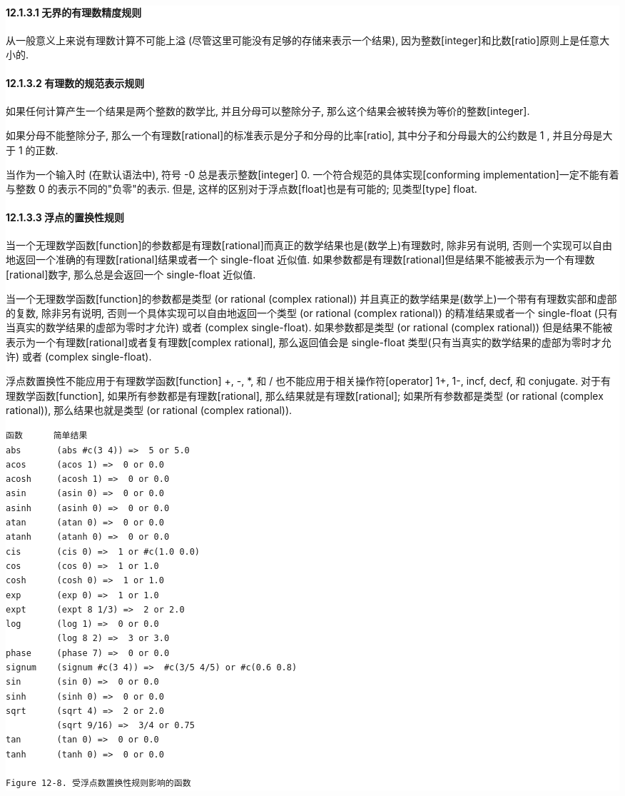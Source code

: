 #### 12.1.3.1 <span id="RuleUnboundedRationalPrecision">无界的有理数精度规则</span>

从一般意义上来说有理数计算不可能上溢 (尽管这里可能没有足够的存储来表示一个结果), 因为整数[integer]和比数[ratio]原则上是任意大小的. 

#### 12.1.3.2 <span id="RuleCanonicalReprRationals">有理数的规范表示规则</span>

如果任何计算产生一个结果是两个整数的数学比, 并且分母可以整除分子, 那么这个结果会被转换为等价的整数[integer].

如果分母不能整除分子, 那么一个有理数[rational]的标准表示是分子和分母的比率[ratio], 其中分子和分母最大的公约数是 1 , 并且分母是大于 1 的正数.

当作为一个输入时 (在默认语法中), 符号 -0 总是表示整数[integer] 0. 一个符合规范的具体实现[conforming implementation]一定不能有着与整数 0 的表示不同的"负零"的表示. 但是, 这样的区别对于浮点数[float]也是有可能的; 见类型[type] float. 

#### 12.1.3.3 <span id="RuleFloatSubstitutability">浮点的置换性规则</span>

当一个无理数学函数[function]的参数都是有理数[rational]而真正的数学结果也是(数学上)有理数时, 除非另有说明, 否则一个实现可以自由地返回一个准确的有理数[rational]结果或者一个 single-float 近似值. 如果参数都是有理数[rational]但是结果不能被表示为一个有理数[rational]数字, 那么总是会返回一个 single-float 近似值.

当一个无理数学函数[function]的参数都是类型 (or rational (complex rational)) 并且真正的数学结果是(数学上)一个带有有理数实部和虚部的复数, 除非另有说明, 否则一个具体实现可以自由地返回一个类型 (or rational (complex rational)) 的精准结果或者一个 single-float (只有当真实的数学结果的虚部为零时才允许) 或者 (complex single-float). 如果参数都是类型 (or rational (complex rational)) 但是结果不能被表示为一个有理数[rational]或者复有理数[complex rational], 那么返回值会是 single-float 类型(只有当真实的数学结果的虚部为零时才允许) 或者 (complex single-float).

浮点数置换性不能应用于有理数学函数[function] +, -, *, 和 / 也不能应用于相关操作符[operator] 1+, 1-, incf, decf, 和 conjugate. 对于有理数学函数[function], 如果所有参数都是有理数[rational], 那么结果就是有理数[rational]; 如果所有参数都是类型 (or rational (complex rational)), 那么结果也就是类型 (or rational (complex rational)).

    函数      简单结果                                   
    abs       (abs #c(3 4)) =>  5 or 5.0                       
    acos      (acos 1) =>  0 or 0.0                            
    acosh     (acosh 1) =>  0 or 0.0                           
    asin      (asin 0) =>  0 or 0.0                            
    asinh     (asinh 0) =>  0 or 0.0                           
    atan      (atan 0) =>  0 or 0.0                            
    atanh     (atanh 0) =>  0 or 0.0                           
    cis       (cis 0) =>  1 or #c(1.0 0.0)                     
    cos       (cos 0) =>  1 or 1.0                             
    cosh      (cosh 0) =>  1 or 1.0                            
    exp       (exp 0) =>  1 or 1.0                             
    expt      (expt 8 1/3) =>  2 or 2.0                        
    log       (log 1) =>  0 or 0.0                             
              (log 8 2) =>  3 or 3.0                           
    phase     (phase 7) =>  0 or 0.0                           
    signum    (signum #c(3 4)) =>  #c(3/5 4/5) or #c(0.6 0.8)  
    sin       (sin 0) =>  0 or 0.0                             
    sinh      (sinh 0) =>  0 or 0.0                            
    sqrt      (sqrt 4) =>  2 or 2.0                            
              (sqrt 9/16) =>  3/4 or 0.75                      
    tan       (tan 0) =>  0 or 0.0                             
    tanh      (tanh 0) =>  0 or 0.0                            

    Figure 12-8. 受浮点数置换性规则影响的函数 
